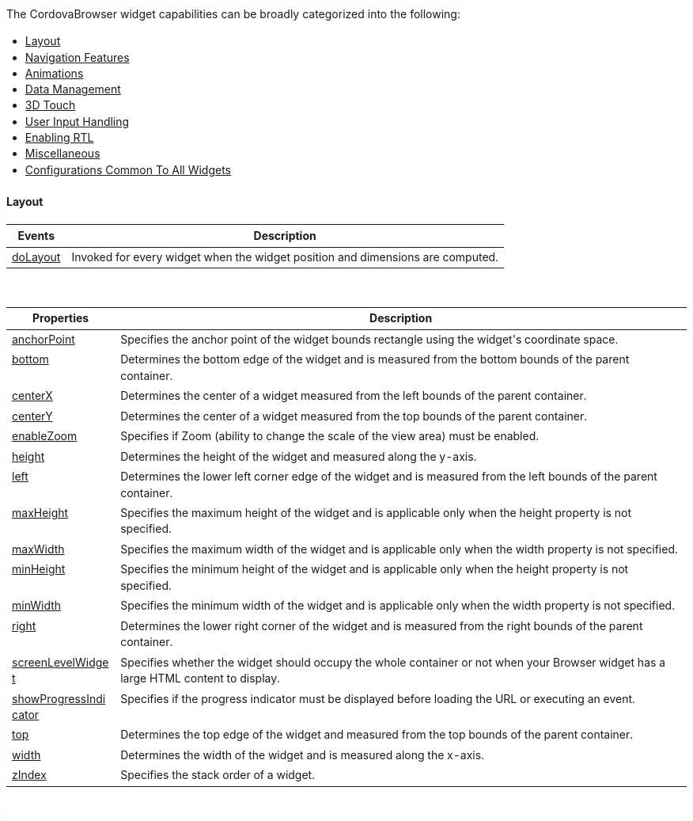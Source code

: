 The CordovaBrowser widget capabilities can be broadly categorized into the following:

*   [Layout](#layout)
*   [Navigation Features](#navigation-features)
*   [Animations](#animations)
*   [Data Management](#data-management)
*   [3D Touch](#3d-touch)
*   [User Input Handling](#user-input-handling)
*   [Enabling RTL](#enabling-rtl)
*   [Miscellaneous](#miscellaneous)
*   [Configurations Common To All Widgets](#configurations-common-to-all-widgets)

#### Layout

  
| Events | Description |
| --- | --- |
| [doLayout](CordovaBrowser_Events.html#doLayout) | Invoked for every widget when the widget position and dimensions are computed. |

 

| Properties | Description |
| --- | --- |
| [anchorPoint](CordovaBrowser_Properties.html#anchorPo) | Specifies the anchor point of the widget bounds rectangle using the widget's coordinate space. |
| [bottom](CordovaBrowser_Properties.html#bottom) | Determines the bottom edge of the widget and is measured from the bottom bounds of the parent container. |
| [centerX](CordovaBrowser_Properties.html#centerX) | Determines the center of a widget measured from the left bounds of the parent container. |
| [centerY](CordovaBrowser_Properties.html#centerY) | Determines the center of a widget measured from the top bounds of the parent container. |
| [enableZoom](CordovaBrowser_Properties.html#enableZoom) | Specifies if Zoom (ability to change the scale of the view area) must be enabled. |
| [height](CordovaBrowser_Properties.html#height) | Determines the height of the widget and measured along the y-axis. |
| [left](CordovaBrowser_Properties.html#left) | Determines the lower left corner edge of the widget and is measured from the left bounds of the parent container. |
| [maxHeight](CordovaBrowser_Properties.html#maxHeigh) | Specifies the maximum height of the widget and is applicable only when the height property is not specified. |
| [maxWidth](CordovaBrowser_Properties.html#maxWidth) | Specifies the maximum width of the widget and is applicable only when the width property is not specified. |
| [minHeight](CordovaBrowser_Properties.html#minHeigh) | Specifies the minimum height of the widget and is applicable only when the height property is not specified. |
| [minWidth](CordovaBrowser_Properties.html#minWidth) | Specifies the minimum width of the widget and is applicable only when the width property is not specified. |
| [right](CordovaBrowser_Properties.html#right) | Determines the lower right corner of the widget and is measured from the right bounds of the parent container. |
| [screenLevelWidget](CordovaBrowser_Properties.html#screenLevelWidget) | Specifies whether the widget should occupy the whole container or not when your Browser widget has a large HTML content to display. |
| [showProgressIndicator](CordovaBrowser_Properties.html#showProg) | Specifies if the progress indicator must be displayed before loading the URL or executing an event. |
| [top](CordovaBrowser_Properties.html#top) | Determines the top edge of the widget and measured from the top bounds of the parent container. |
| [width](CordovaBrowser_Properties.html#width) | Determines the width of the widget and is measured along the x-axis. |
| [zIndex](CordovaBrowser_Properties.html#zIndex) | Specifies the stack order of a widget. |

 